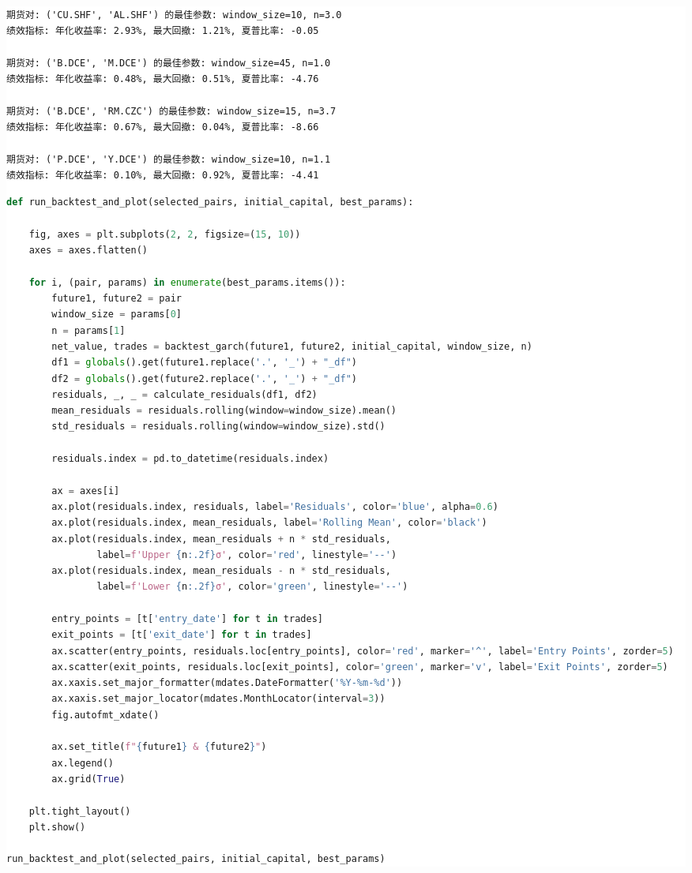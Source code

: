 ```python
```

    
    期货对: ('CU.SHF', 'AL.SHF') 的最佳参数: window_size=10, n=3.0
    绩效指标: 年化收益率: 2.93%, 最大回撤: 1.21%, 夏普比率: -0.05
    
    期货对: ('B.DCE', 'M.DCE') 的最佳参数: window_size=45, n=1.0
    绩效指标: 年化收益率: 0.48%, 最大回撤: 0.51%, 夏普比率: -4.76
    
    期货对: ('B.DCE', 'RM.CZC') 的最佳参数: window_size=15, n=3.7
    绩效指标: 年化收益率: 0.67%, 最大回撤: 0.04%, 夏普比率: -8.66
    
    期货对: ('P.DCE', 'Y.DCE') 的最佳参数: window_size=10, n=1.1
    绩效指标: 年化收益率: 0.10%, 最大回撤: 0.92%, 夏普比率: -4.41
    


```python
def run_backtest_and_plot(selected_pairs, initial_capital, best_params):
    
    fig, axes = plt.subplots(2, 2, figsize=(15, 10))  
    axes = axes.flatten()  

    for i, (pair, params) in enumerate(best_params.items()):
        future1, future2 = pair
        window_size = params[0]
        n = params[1]
        net_value, trades = backtest_garch(future1, future2, initial_capital, window_size, n)
        df1 = globals().get(future1.replace('.', '_') + "_df")
        df2 = globals().get(future2.replace('.', '_') + "_df")
        residuals, _, _ = calculate_residuals(df1, df2)
        mean_residuals = residuals.rolling(window=window_size).mean()
        std_residuals = residuals.rolling(window=window_size).std()
        
        residuals.index = pd.to_datetime(residuals.index)

        ax = axes[i]
        ax.plot(residuals.index, residuals, label='Residuals', color='blue', alpha=0.6)
        ax.plot(residuals.index, mean_residuals, label='Rolling Mean', color='black')
        ax.plot(residuals.index, mean_residuals + n * std_residuals, 
                label=f'Upper {n:.2f}σ', color='red', linestyle='--')
        ax.plot(residuals.index, mean_residuals - n * std_residuals, 
                label=f'Lower {n:.2f}σ', color='green', linestyle='--')

        entry_points = [t['entry_date'] for t in trades]
        exit_points = [t['exit_date'] for t in trades]
        ax.scatter(entry_points, residuals.loc[entry_points], color='red', marker='^', label='Entry Points', zorder=5)
        ax.scatter(exit_points, residuals.loc[exit_points], color='green', marker='v', label='Exit Points', zorder=5)
        ax.xaxis.set_major_formatter(mdates.DateFormatter('%Y-%m-%d')) 
        ax.xaxis.set_major_locator(mdates.MonthLocator(interval=3))
        fig.autofmt_xdate()

        ax.set_title(f"{future1} & {future2}")
        ax.legend()
        ax.grid(True)
        
    plt.tight_layout()
    plt.show()

run_backtest_and_plot(selected_pairs, initial_capital, best_params)
```
